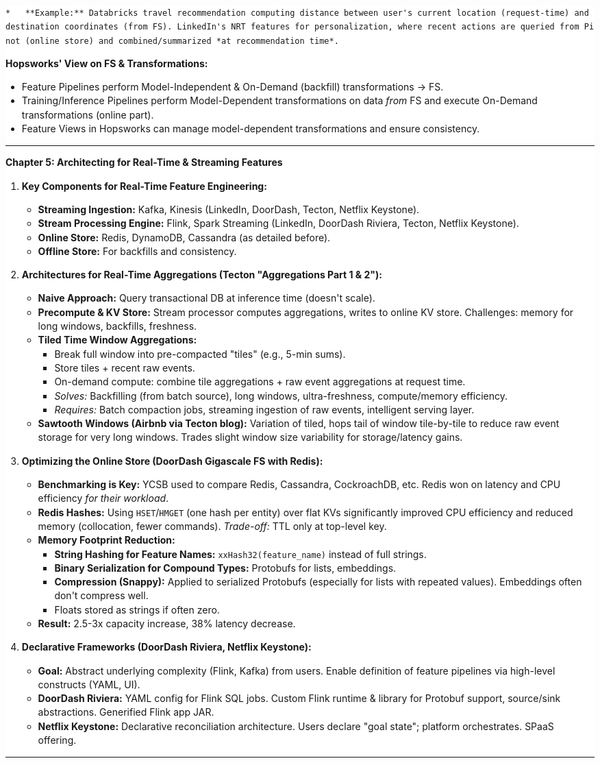     *   **Example:** Databricks travel recommendation computing distance between user's current location (request-time) and destination coordinates (from FS). LinkedIn's NRT features for personalization, where recent actions are queried from Pinot (online store) and combined/summarized *at recommendation time*.

**Hopsworks' View on FS & Transformations:**
*   Feature Pipelines perform Model-Independent & On-Demand (backfill) transformations -> FS.
*   Training/Inference Pipelines perform Model-Dependent transformations on data *from* FS and execute On-Demand transformations (online part).
*   Feature Views in Hopsworks can manage model-dependent transformations and ensure consistency.

---

**Chapter 5: Architecting for Real-Time & Streaming Features**

1.  **Key Components for Real-Time Feature Engineering:**
    *   **Streaming Ingestion:** Kafka, Kinesis (LinkedIn, DoorDash, Tecton, Netflix Keystone).
    *   **Stream Processing Engine:** Flink, Spark Streaming (LinkedIn, DoorDash Riviera, Tecton, Netflix Keystone).
    *   **Online Store:** Redis, DynamoDB, Cassandra (as detailed before).
    *   **Offline Store:** For backfills and consistency.

2.  **Architectures for Real-Time Aggregations (Tecton "Aggregations Part 1 & 2"):**
    *   **Naive Approach:** Query transactional DB at inference time (doesn't scale).
    *   **Precompute & KV Store:** Stream processor computes aggregations, writes to online KV store. Challenges: memory for long windows, backfills, freshness.
    *   **Tiled Time Window Aggregations:**
        *   Break full window into pre-compacted "tiles" (e.g., 5-min sums).
        *   Store tiles + recent raw events.
        *   On-demand compute: combine tile aggregations + raw event aggregations at request time.
        *   *Solves:* Backfilling (from batch source), long windows, ultra-freshness, compute/memory efficiency.
        *   *Requires:* Batch compaction jobs, streaming ingestion of raw events, intelligent serving layer.
    *   **Sawtooth Windows (Airbnb via Tecton blog):** Variation of tiled, hops tail of window tile-by-tile to reduce raw event storage for very long windows. Trades slight window size variability for storage/latency gains.

3.  **Optimizing the Online Store (DoorDash Gigascale FS with Redis):**
    *   **Benchmarking is Key:** YCSB used to compare Redis, Cassandra, CockroachDB, etc. Redis won on latency and CPU efficiency *for their workload*.
    *   **Redis Hashes:** Using `HSET`/`HMGET` (one hash per entity) over flat KVs significantly improved CPU efficiency and reduced memory (collocation, fewer commands). *Trade-off:* TTL only at top-level key.
    *   **Memory Footprint Reduction:**
        *   **String Hashing for Feature Names:** `xxHash32(feature_name)` instead of full strings.
        *   **Binary Serialization for Compound Types:** Protobufs for lists, embeddings.
        *   **Compression (Snappy):** Applied to serialized Protobufs (especially for lists with repeated values). Embeddings often don't compress well.
        *   Floats stored as strings if often zero.
    *   **Result:** 2.5-3x capacity increase, 38% latency decrease.

4.  **Declarative Frameworks (DoorDash Riviera, Netflix Keystone):**
    *   **Goal:** Abstract underlying complexity (Flink, Kafka) from users. Enable definition of feature pipelines via high-level constructs (YAML, UI).
    *   **DoorDash Riviera:** YAML config for Flink SQL jobs. Custom Flink runtime & library for Protobuf support, source/sink abstractions. Generified Flink app JAR.
    *   **Netflix Keystone:** Declarative reconciliation architecture. Users declare "goal state"; platform orchestrates. SPaaS offering.

---
